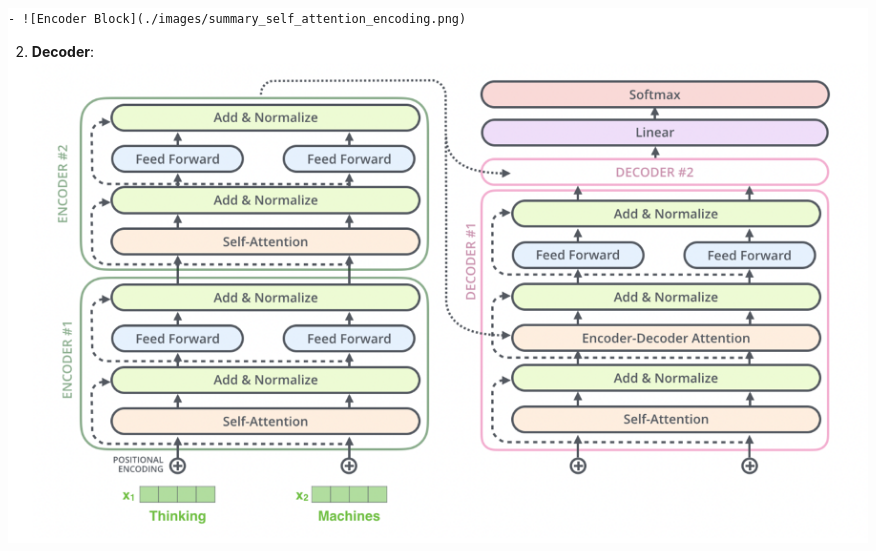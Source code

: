     - ![Encoder Block](./images/summary_self_attention_encoding.png)


2. **Decoder**:
![Encoder to Decoder Summary](./images/encoder_to_decoder.png)